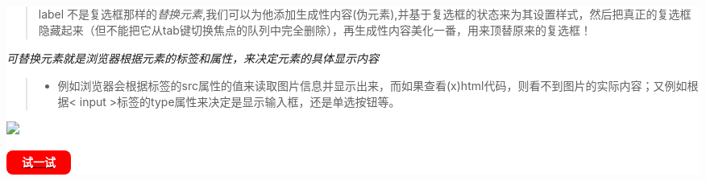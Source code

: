 > label 不是复选框那样的<i>替换元素</i>,我们可以为他添加生成性内容(伪元素),并基于复选框的状态来为其设置样式，然后把真正的复选框隐藏起来（但不能把它从tab键切换焦点的队列中完全删除），再生成性内容美化一番，用来顶替原来的复选框！

<i>可替换元素就是浏览器根据元素的标签和属性，来决定元素的具体显示内容</i>

>* 例如浏览器会根据<img>标签的src属性的值来读取图片信息并显示出来，而如果查看(x)html代码，则看不到图片的实际内容；又例如根据< input >标签的type属性来决定是显示输入框，还是单选按钮等。

![](https://user-gold-cdn.xitu.io/2017/10/23/dbe4b7418e15c9233e4f5ded4a42ffe7)

[<span style='background:red; width:80px;height: 30px;display:flex;align-items:center;justify-content: center;border-radius: 8px;cursor: pointer;color:#fff;'><b>试一试</b></span>](http://dabblet.com/gist/e269f10328615254e29e)